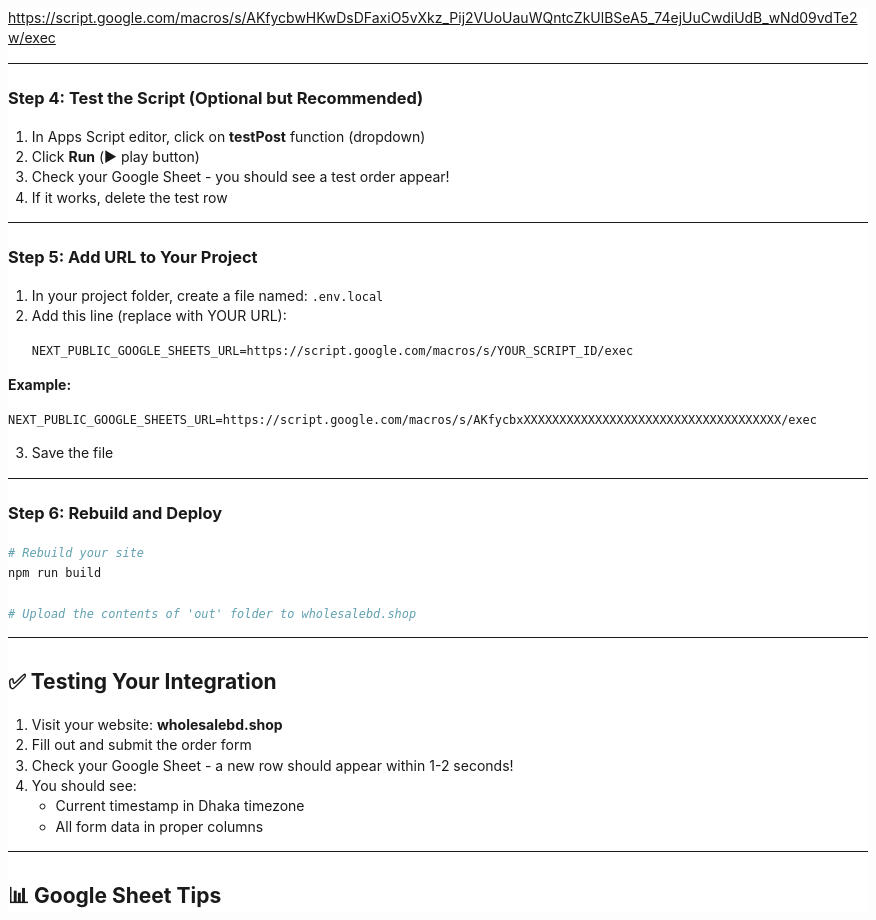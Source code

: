    https://script.google.com/macros/s/AKfycbwHKwDsDFaxiO5vXkz_Pij2VUoUauWQntcZkUlBSeA5_74ejUuCwdiUdB_wNd09vdTe2w/exec

---

### Step 4: Test the Script (Optional but Recommended)

1. In Apps Script editor, click on **testPost** function (dropdown)
2. Click **Run** (▶️ play button)
3. Check your Google Sheet - you should see a test order appear!
4. If it works, delete the test row

---

### Step 5: Add URL to Your Project

1. In your project folder, create a file named: `.env.local`
2. Add this line (replace with YOUR URL):
   ```
   NEXT_PUBLIC_GOOGLE_SHEETS_URL=https://script.google.com/macros/s/YOUR_SCRIPT_ID/exec
   ```

**Example:**
```
NEXT_PUBLIC_GOOGLE_SHEETS_URL=https://script.google.com/macros/s/AKfycbxXXXXXXXXXXXXXXXXXXXXXXXXXXXXXXXXXXXX/exec
```

3. Save the file

---

### Step 6: Rebuild and Deploy

```bash
# Rebuild your site
npm run build

# Upload the contents of 'out' folder to wholesalebd.shop
```

---

## ✅ Testing Your Integration

1. Visit your website: **wholesalebd.shop**
2. Fill out and submit the order form
3. Check your Google Sheet - a new row should appear within 1-2 seconds!
4. You should see:
   - Current timestamp in Dhaka timezone
   - All form data in proper columns

---

## 📊 Google Sheet Tips
